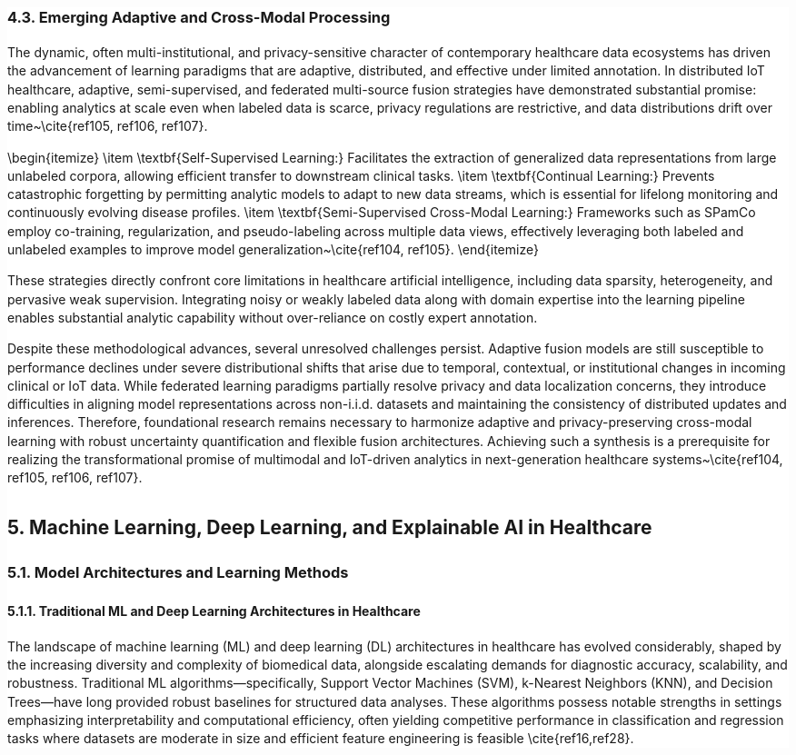 ### 4.3. Emerging Adaptive and Cross-Modal Processing

The dynamic, often multi-institutional, and privacy-sensitive character of contemporary healthcare data ecosystems has driven the advancement of learning paradigms that are adaptive, distributed, and effective under limited annotation. In distributed IoT healthcare, adaptive, semi-supervised, and federated multi-source fusion strategies have demonstrated substantial promise: enabling analytics at scale even when labeled data is scarce, privacy regulations are restrictive, and data distributions drift over time~\cite{ref105, ref106, ref107}. 

\begin{itemize}
    \item \textbf{Self-Supervised Learning:} Facilitates the extraction of generalized data representations from large unlabeled corpora, allowing efficient transfer to downstream clinical tasks.
    \item \textbf{Continual Learning:} Prevents catastrophic forgetting by permitting analytic models to adapt to new data streams, which is essential for lifelong monitoring and continuously evolving disease profiles.
    \item \textbf{Semi-Supervised Cross-Modal Learning:} Frameworks such as SPamCo employ co-training, regularization, and pseudo-labeling across multiple data views, effectively leveraging both labeled and unlabeled examples to improve model generalization~\cite{ref104, ref105}.
\end{itemize}

These strategies directly confront core limitations in healthcare artificial intelligence, including data sparsity, heterogeneity, and pervasive weak supervision. Integrating noisy or weakly labeled data along with domain expertise into the learning pipeline enables substantial analytic capability without over-reliance on costly expert annotation.

Despite these methodological advances, several unresolved challenges persist. Adaptive fusion models are still susceptible to performance declines under severe distributional shifts that arise due to temporal, contextual, or institutional changes in incoming clinical or IoT data. While federated learning paradigms partially resolve privacy and data localization concerns, they introduce difficulties in aligning model representations across non-i.i.d. datasets and maintaining the consistency of distributed updates and inferences. Therefore, foundational research remains necessary to harmonize adaptive and privacy-preserving cross-modal learning with robust uncertainty quantification and flexible fusion architectures. Achieving such a synthesis is a prerequisite for realizing the transformational promise of multimodal and IoT-driven analytics in next-generation healthcare systems~\cite{ref104, ref105, ref106, ref107}.

## 5. Machine Learning, Deep Learning, and Explainable AI in Healthcare

### 5.1. Model Architectures and Learning Methods

#### 5.1.1. Traditional ML and Deep Learning Architectures in Healthcare

The landscape of machine learning (ML) and deep learning (DL) architectures in healthcare has evolved considerably, shaped by the increasing diversity and complexity of biomedical data, alongside escalating demands for diagnostic accuracy, scalability, and robustness. Traditional ML algorithms—specifically, Support Vector Machines (SVM), k-Nearest Neighbors (KNN), and Decision Trees—have long provided robust baselines for structured data analyses. These algorithms possess notable strengths in settings emphasizing interpretability and computational efficiency, often yielding competitive performance in classification and regression tasks where datasets are moderate in size and efficient feature engineering is feasible \cite{ref16,ref28}.
